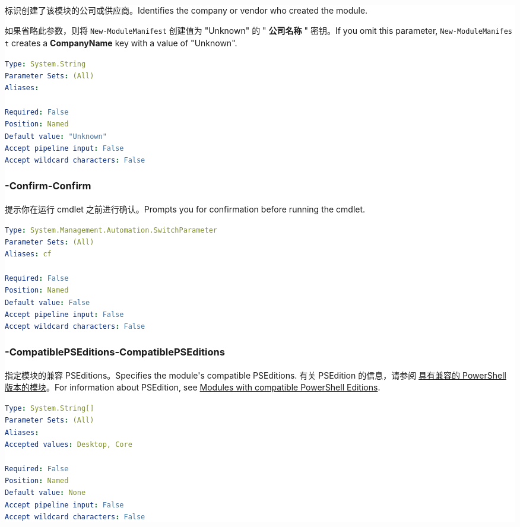 <span data-ttu-id="1fa12-165">标识创建了该模块的公司或供应商。</span><span class="sxs-lookup"><span data-stu-id="1fa12-165">Identifies the company or vendor who created the module.</span></span>

<span data-ttu-id="1fa12-166">如果省略此参数，则将 `New-ModuleManifest` 创建值为 "Unknown" 的 " **公司名称** " 密钥。</span><span class="sxs-lookup"><span data-stu-id="1fa12-166">If you omit this parameter, `New-ModuleManifest` creates a **CompanyName** key with a value of "Unknown".</span></span>

```yaml
Type: System.String
Parameter Sets: (All)
Aliases:

Required: False
Position: Named
Default value: "Unknown"
Accept pipeline input: False
Accept wildcard characters: False
```

### <span data-ttu-id="1fa12-167">-Confirm</span><span class="sxs-lookup"><span data-stu-id="1fa12-167">-Confirm</span></span>

<span data-ttu-id="1fa12-168">提示你在运行 cmdlet 之前进行确认。</span><span class="sxs-lookup"><span data-stu-id="1fa12-168">Prompts you for confirmation before running the cmdlet.</span></span>

```yaml
Type: System.Management.Automation.SwitchParameter
Parameter Sets: (All)
Aliases: cf

Required: False
Position: Named
Default value: False
Accept pipeline input: False
Accept wildcard characters: False
```

### <span data-ttu-id="1fa12-169">-CompatiblePSEditions</span><span class="sxs-lookup"><span data-stu-id="1fa12-169">-CompatiblePSEditions</span></span>

<span data-ttu-id="1fa12-170">指定模块的兼容 PSEditions。</span><span class="sxs-lookup"><span data-stu-id="1fa12-170">Specifies the module's compatible PSEditions.</span></span> <span data-ttu-id="1fa12-171">有关 PSEdition 的信息，请参阅 [具有兼容的 PowerShell 版本的模块](/powershell/scripting/gallery/concepts/module-psedition-support)。</span><span class="sxs-lookup"><span data-stu-id="1fa12-171">For information about PSEdition, see [Modules with compatible PowerShell Editions](/powershell/scripting/gallery/concepts/module-psedition-support).</span></span>

```yaml
Type: System.String[]
Parameter Sets: (All)
Aliases:
Accepted values: Desktop, Core

Required: False
Position: Named
Default value: None
Accept pipeline input: False
Accept wildcard characters: False
```

